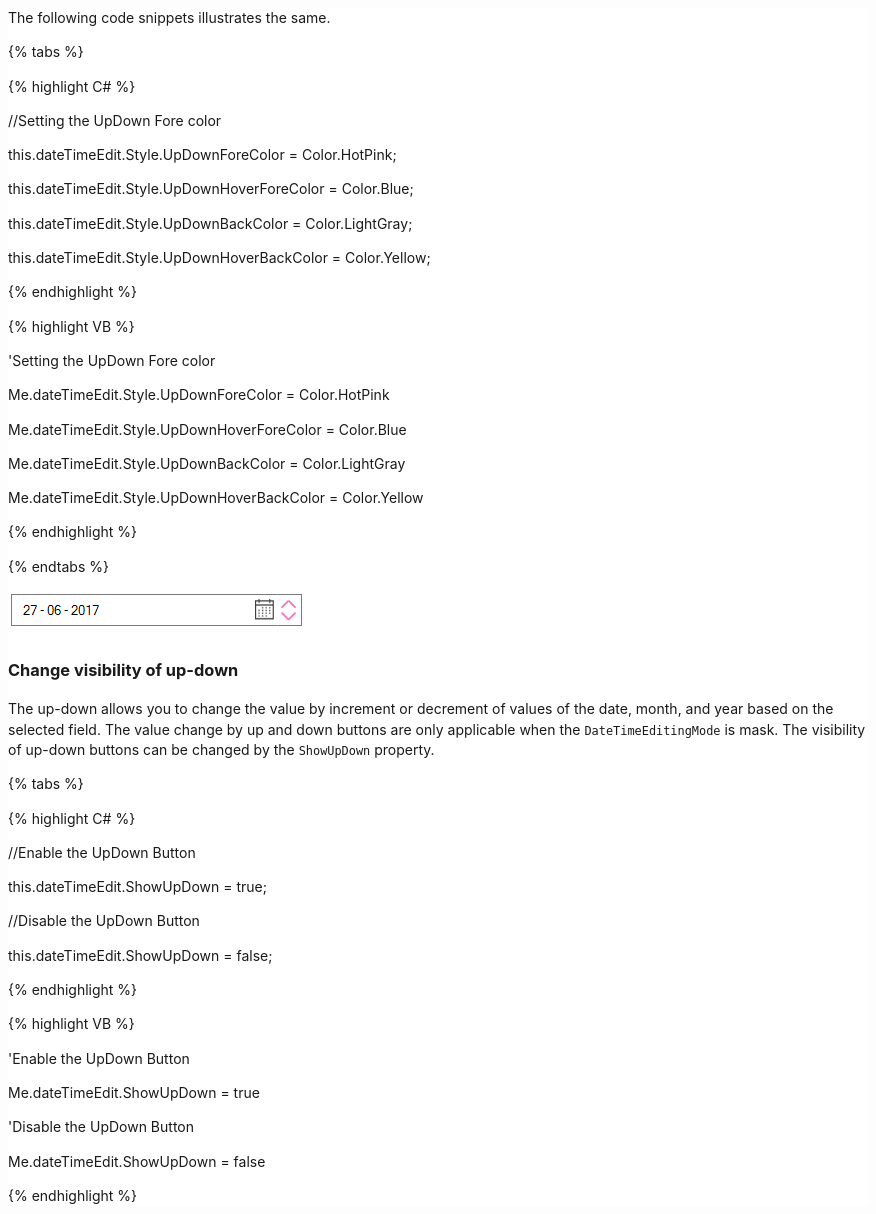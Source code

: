 The following code snippets illustrates the same.

{% tabs %}

{% highlight C# %}

//Setting the UpDown Fore color

this.dateTimeEdit.Style.UpDownForeColor = Color.HotPink;

this.dateTimeEdit.Style.UpDownHoverForeColor = Color.Blue;

this.dateTimeEdit.Style.UpDownBackColor = Color.LightGray;

this.dateTimeEdit.Style.UpDownHoverBackColor = Color.Yellow;

{% endhighlight  %}

{% highlight VB %}

'Setting the UpDown Fore color

Me.dateTimeEdit.Style.UpDownForeColor = Color.HotPink

Me.dateTimeEdit.Style.UpDownHoverForeColor = Color.Blue

Me.dateTimeEdit.Style.UpDownBackColor = Color.LightGray

Me.dateTimeEdit.Style.UpDownHoverBackColor = Color.Yellow

{% endhighlight  %}

{% endtabs %} 

![](appearance-images/updowncolor.png)

### Change visibility of up-down

The up-down allows you to change the value by increment or decrement of values of the date, month, and year based on the selected field. The value change by up and down buttons are only applicable when the `DateTimeEditingMode` is mask. The visibility of up-down buttons can be changed by the `ShowUpDown` property.

{% tabs %}

{% highlight C# %}

//Enable the UpDown Button

this.dateTimeEdit.ShowUpDown = true;

//Disable the UpDown Button

this.dateTimeEdit.ShowUpDown = false;

{% endhighlight  %}

{% highlight VB %}

'Enable the UpDown Button

Me.dateTimeEdit.ShowUpDown = true

'Disable the UpDown Button

Me.dateTimeEdit.ShowUpDown = false

{% endhighlight  %}
